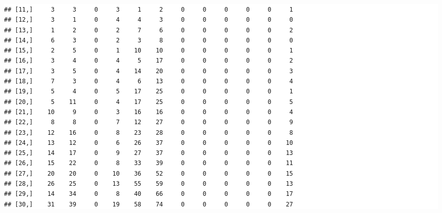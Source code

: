     ## [11,]     3     3     0     3     1     2     0     0     0     0     0     1
    ## [12,]     3     1     0     4     4     3     0     0     0     0     0     0
    ## [13,]     1     2     0     2     7     6     0     0     0     0     0     2
    ## [14,]     6     3     0     2     3     8     0     0     0     0     0     0
    ## [15,]     2     5     0     1    10    10     0     0     0     0     0     1
    ## [16,]     3     4     0     4     5    17     0     0     0     0     0     2
    ## [17,]     3     5     0     4    14    20     0     0     0     0     0     3
    ## [18,]     7     3     0     4     6    13     0     0     0     0     0     4
    ## [19,]     5     4     0     5    17    25     0     0     0     0     0     1
    ## [20,]     5    11     0     4    17    25     0     0     0     0     0     5
    ## [21,]    10     9     0     3    16    16     0     0     0     0     0     4
    ## [22,]     8     8     0     7    12    27     0     0     0     0     0     9
    ## [23,]    12    16     0     8    23    28     0     0     0     0     0     8
    ## [24,]    13    12     0     6    26    37     0     0     0     0     0    10
    ## [25,]    14    17     0     9    27    37     0     0     0     0     0    13
    ## [26,]    15    22     0     8    33    39     0     0     0     0     0    11
    ## [27,]    20    20     0    10    36    52     0     0     0     0     0    15
    ## [28,]    26    25     0    13    55    59     0     0     0     0     0    13
    ## [29,]    14    34     0     8    40    66     0     0     0     0     0    17
    ## [30,]    31    39     0    19    58    74     0     0     0     0     0    27